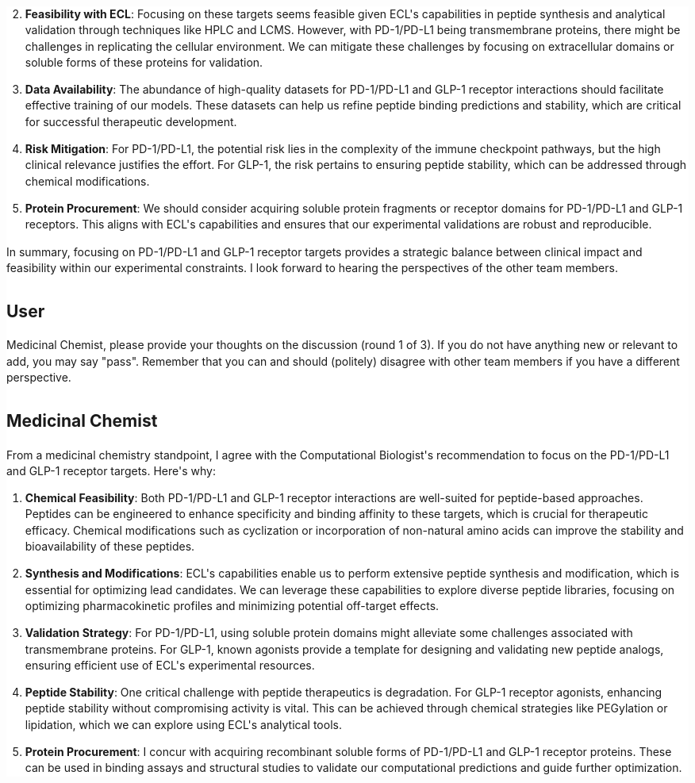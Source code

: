 2. **Feasibility with ECL**: Focusing on these targets seems feasible given ECL's capabilities in peptide synthesis and analytical validation through techniques like HPLC and LCMS. However, with PD-1/PD-L1 being transmembrane proteins, there might be challenges in replicating the cellular environment. We can mitigate these challenges by focusing on extracellular domains or soluble forms of these proteins for validation.

3. **Data Availability**: The abundance of high-quality datasets for PD-1/PD-L1 and GLP-1 receptor interactions should facilitate effective training of our models. These datasets can help us refine peptide binding predictions and stability, which are critical for successful therapeutic development.

4. **Risk Mitigation**: For PD-1/PD-L1, the potential risk lies in the complexity of the immune checkpoint pathways, but the high clinical relevance justifies the effort. For GLP-1, the risk pertains to ensuring peptide stability, which can be addressed through chemical modifications.

5. **Protein Procurement**: We should consider acquiring soluble protein fragments or receptor domains for PD-1/PD-L1 and GLP-1 receptors. This aligns with ECL's capabilities and ensures that our experimental validations are robust and reproducible.

In summary, focusing on PD-1/PD-L1 and GLP-1 receptor targets provides a strategic balance between clinical impact and feasibility within our experimental constraints. I look forward to hearing the perspectives of the other team members.

## User

Medicinal Chemist, please provide your thoughts on the discussion (round 1 of 3). If you do not have anything new or relevant to add, you may say "pass". Remember that you can and should (politely) disagree with other team members if you have a different perspective.

## Medicinal Chemist

From a medicinal chemistry standpoint, I agree with the Computational Biologist's recommendation to focus on the PD-1/PD-L1 and GLP-1 receptor targets. Here's why:

1. **Chemical Feasibility**: Both PD-1/PD-L1 and GLP-1 receptor interactions are well-suited for peptide-based approaches. Peptides can be engineered to enhance specificity and binding affinity to these targets, which is crucial for therapeutic efficacy. Chemical modifications such as cyclization or incorporation of non-natural amino acids can improve the stability and bioavailability of these peptides.

2. **Synthesis and Modifications**: ECL's capabilities enable us to perform extensive peptide synthesis and modification, which is essential for optimizing lead candidates. We can leverage these capabilities to explore diverse peptide libraries, focusing on optimizing pharmacokinetic profiles and minimizing potential off-target effects.

3. **Validation Strategy**: For PD-1/PD-L1, using soluble protein domains might alleviate some challenges associated with transmembrane proteins. For GLP-1, known agonists provide a template for designing and validating new peptide analogs, ensuring efficient use of ECL's experimental resources.

4. **Peptide Stability**: One critical challenge with peptide therapeutics is degradation. For GLP-1 receptor agonists, enhancing peptide stability without compromising activity is vital. This can be achieved through chemical strategies like PEGylation or lipidation, which we can explore using ECL's analytical tools.

5. **Protein Procurement**: I concur with acquiring recombinant soluble forms of PD-1/PD-L1 and GLP-1 receptor proteins. These can be used in binding assays and structural studies to validate our computational predictions and guide further optimization.
